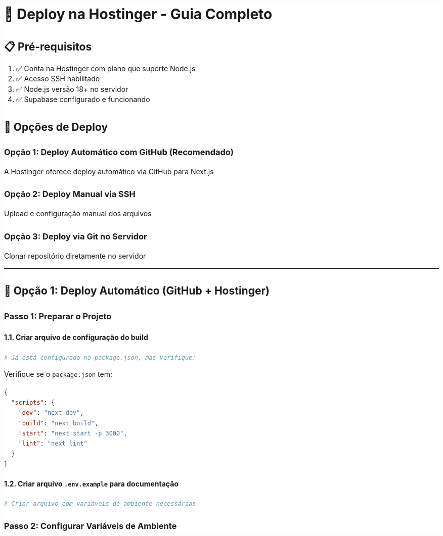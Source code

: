 # 🚀 Deploy na Hostinger - Guia Completo

## 📋 Pré-requisitos

1. ✅ Conta na Hostinger com plano que suporte Node.js
2. ✅ Acesso SSH habilitado
3. ✅ Node.js versão 18+ no servidor
4. ✅ Supabase configurado e funcionando

## 🎯 Opções de Deploy

### Opção 1: Deploy Automático com GitHub (Recomendado)
A Hostinger oferece deploy automático via GitHub para Next.js

### Opção 2: Deploy Manual via SSH
Upload e configuração manual dos arquivos

### Opção 3: Deploy via Git no Servidor
Clonar repositório diretamente no servidor

---

## 🔧 Opção 1: Deploy Automático (GitHub + Hostinger)

### Passo 1: Preparar o Projeto

#### 1.1. Criar arquivo de configuração do build
```bash
# Já está configurado no package.json, mas verifique:
```

Verifique se o `package.json` tem:
```json
{
  "scripts": {
    "dev": "next dev",
    "build": "next build",
    "start": "next start -p 3000",
    "lint": "next lint"
  }
}
```

#### 1.2. Criar arquivo `.env.example` para documentação
```bash
# Criar arquivo com variáveis de ambiente necessárias
```

### Passo 2: Configurar Variáveis de Ambiente
